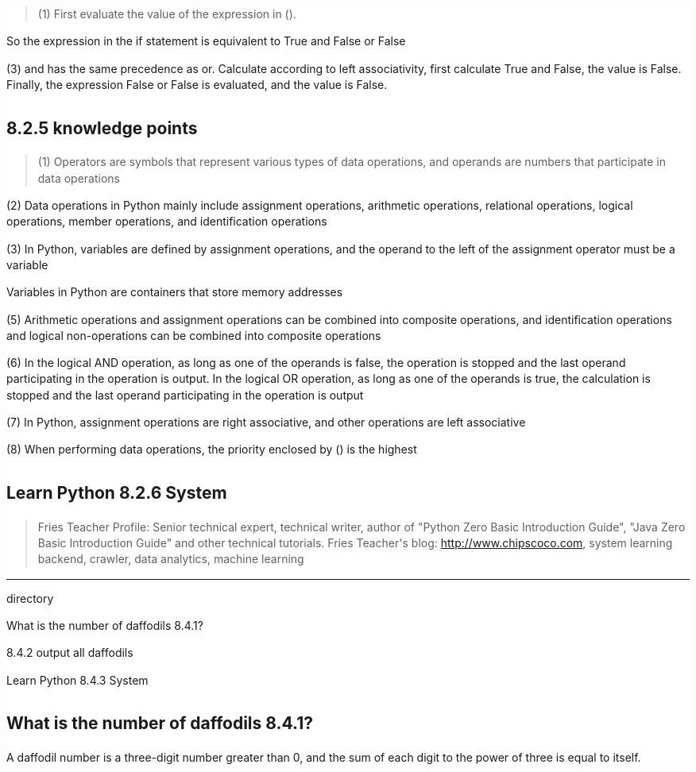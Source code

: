 >  (1) First evaluate the value of the expression in ().

So the expression in the if statement is equivalent to True and False or False

(3) and has the same precedence as or. Calculate according to left associativity, first calculate True and False, the value is False. Finally, the expression False or False is evaluated, and the value is False. 

##  8.2.5 knowledge points 

>  (1) Operators are symbols that represent various types of data operations, and operands are numbers that participate in data operations

(2) Data operations in Python mainly include assignment operations, arithmetic operations, relational operations, logical operations, member operations, and identification operations

(3) In Python, variables are defined by assignment operations, and the operand to the left of the assignment operator must be a variable

Variables in Python are containers that store memory addresses

(5) Arithmetic operations and assignment operations can be combined into composite operations, and identification operations and logical non-operations can be combined into composite operations

(6) In the logical AND operation, as long as one of the operands is false, the operation is stopped and the last operand participating in the operation is output. In the logical OR operation, as long as one of the operands is true, the calculation is stopped and the last operand participating in the operation is output

(7) In Python, assignment operations are right associative, and other operations are left associative

(8) When performing data operations, the priority enclosed by () is the highest 

##  Learn Python 8.2.6 System 

>  Fries Teacher Profile: Senior technical expert, technical writer, author of "Python Zero Basic Introduction Guide", "Java Zero Basic Introduction Guide" and other technical tutorials. Fries Teacher's blog: http://www.chipscoco.com, system learning backend, crawler, data analytics, machine learning 



--------------------------------------------------------------------------------

directory 

What is the number of daffodils 8.4.1? 

8.4.2 output all daffodils 

Learn Python 8.4.3 System 

##  What is the number of daffodils 8.4.1? 

A daffodil number is a three-digit number greater than 0, and the sum of each digit to the power of three is equal to itself. 
